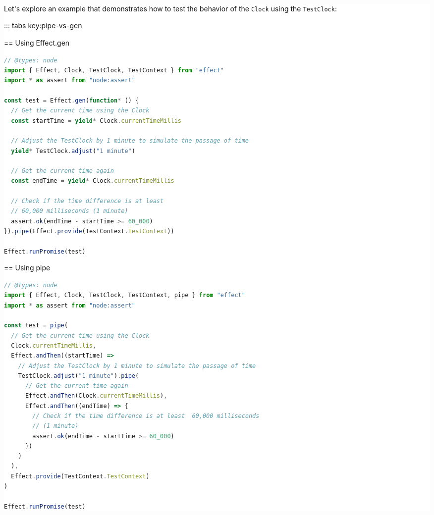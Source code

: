 Let's explore an example that demonstrates how to test the behavior of the `Clock` using the `TestClock`:

::: tabs key:pipe-vs-gen

== Using Effect.gen

```ts twoslash
// @types: node
import { Effect, Clock, TestClock, TestContext } from "effect"
import * as assert from "node:assert"

const test = Effect.gen(function* () {
  // Get the current time using the Clock
  const startTime = yield* Clock.currentTimeMillis

  // Adjust the TestClock by 1 minute to simulate the passage of time
  yield* TestClock.adjust("1 minute")

  // Get the current time again
  const endTime = yield* Clock.currentTimeMillis

  // Check if the time difference is at least
  // 60,000 milliseconds (1 minute)
  assert.ok(endTime - startTime >= 60_000)
}).pipe(Effect.provide(TestContext.TestContext))

Effect.runPromise(test)
```

== Using pipe

```ts twoslash
// @types: node
import { Effect, Clock, TestClock, TestContext, pipe } from "effect"
import * as assert from "node:assert"

const test = pipe(
  // Get the current time using the Clock
  Clock.currentTimeMillis,
  Effect.andThen((startTime) =>
    // Adjust the TestClock by 1 minute to simulate the passage of time
    TestClock.adjust("1 minute").pipe(
      // Get the current time again
      Effect.andThen(Clock.currentTimeMillis),
      Effect.andThen((endTime) => {
        // Check if the time difference is at least  60,000 milliseconds
        // (1 minute)
        assert.ok(endTime - startTime >= 60_000)
      })
    )
  ),
  Effect.provide(TestContext.TestContext)
)

Effect.runPromise(test)
```
